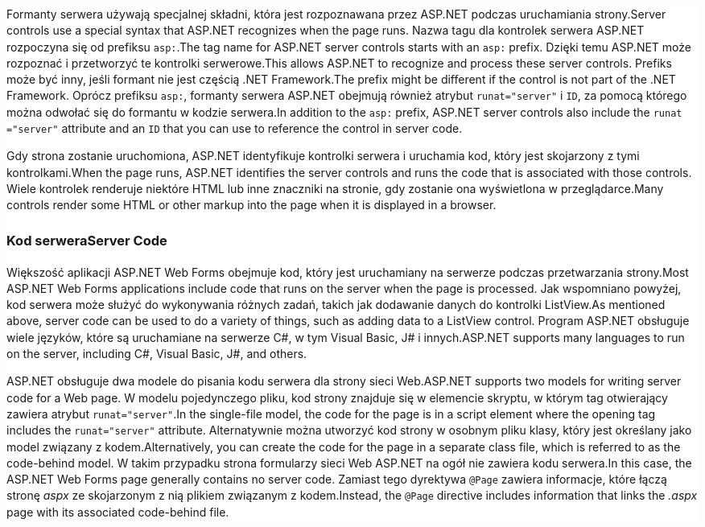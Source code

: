 <span data-ttu-id="e7a5f-154">Formanty serwera używają specjalnej składni, która jest rozpoznawana przez ASP.NET podczas uruchamiania strony.</span><span class="sxs-lookup"><span data-stu-id="e7a5f-154">Server controls use a special syntax that ASP.NET recognizes when the page runs.</span></span> <span data-ttu-id="e7a5f-155">Nazwa tagu dla kontrolek serwera ASP.NET rozpoczyna się od prefiksu `asp:`.</span><span class="sxs-lookup"><span data-stu-id="e7a5f-155">The tag name for ASP.NET server controls starts with an `asp:` prefix.</span></span> <span data-ttu-id="e7a5f-156">Dzięki temu ASP.NET może rozpoznać i przetworzyć te kontrolki serwerowe.</span><span class="sxs-lookup"><span data-stu-id="e7a5f-156">This allows ASP.NET to recognize and process these server controls.</span></span> <span data-ttu-id="e7a5f-157">Prefiks może być inny, jeśli formant nie jest częścią .NET Framework.</span><span class="sxs-lookup"><span data-stu-id="e7a5f-157">The prefix might be different if the control is not part of the .NET Framework.</span></span> <span data-ttu-id="e7a5f-158">Oprócz prefiksu `asp:`, formanty serwera ASP.NET obejmują również atrybut `runat="server"` i `ID`, za pomocą którego można odwołać się do formantu w kodzie serwera.</span><span class="sxs-lookup"><span data-stu-id="e7a5f-158">In addition to the `asp:` prefix, ASP.NET server controls also include the `runat="server"` attribute and an `ID` that you can use to reference the control in server code.</span></span>

<span data-ttu-id="e7a5f-159">Gdy strona zostanie uruchomiona, ASP.NET identyfikuje kontrolki serwera i uruchamia kod, który jest skojarzony z tymi kontrolkami.</span><span class="sxs-lookup"><span data-stu-id="e7a5f-159">When the page runs, ASP.NET identifies the server controls and runs the code that is associated with those controls.</span></span> <span data-ttu-id="e7a5f-160">Wiele kontrolek renderuje niektóre HTML lub inne znaczniki na stronie, gdy zostanie ona wyświetlona w przeglądarce.</span><span class="sxs-lookup"><span data-stu-id="e7a5f-160">Many controls render some HTML or other markup into the page when it is displayed in a browser.</span></span>

### <a name="server-code"></a><span data-ttu-id="e7a5f-161">Kod serwera</span><span class="sxs-lookup"><span data-stu-id="e7a5f-161">Server Code</span></span>

<span data-ttu-id="e7a5f-162">Większość aplikacji ASP.NET Web Forms obejmuje kod, który jest uruchamiany na serwerze podczas przetwarzania strony.</span><span class="sxs-lookup"><span data-stu-id="e7a5f-162">Most ASP.NET Web Forms applications include code that runs on the server when the page is processed.</span></span> <span data-ttu-id="e7a5f-163">Jak wspomniano powyżej, kod serwera może służyć do wykonywania różnych zadań, takich jak dodawanie danych do kontrolki ListView.</span><span class="sxs-lookup"><span data-stu-id="e7a5f-163">As mentioned above, server code can be used to do a variety of things, such as adding data to a ListView control.</span></span> <span data-ttu-id="e7a5f-164">Program ASP.NET obsługuje wiele języków, które są uruchamiane na serwerze C#, w tym Visual Basic, J# i innych.</span><span class="sxs-lookup"><span data-stu-id="e7a5f-164">ASP.NET supports many languages to run on the server, including C#, Visual Basic, J#, and others.</span></span>

<span data-ttu-id="e7a5f-165">ASP.NET obsługuje dwa modele do pisania kodu serwera dla strony sieci Web.</span><span class="sxs-lookup"><span data-stu-id="e7a5f-165">ASP.NET supports two models for writing server code for a Web page.</span></span> <span data-ttu-id="e7a5f-166">W modelu pojedynczego pliku, kod strony znajduje się w elemencie skryptu, w którym tag otwierający zawiera atrybut `runat="server"`.</span><span class="sxs-lookup"><span data-stu-id="e7a5f-166">In the single-file model, the code for the page is in a script element where the opening tag includes the `runat="server"` attribute.</span></span> <span data-ttu-id="e7a5f-167">Alternatywnie można utworzyć kod strony w osobnym pliku klasy, który jest określany jako model związany z kodem.</span><span class="sxs-lookup"><span data-stu-id="e7a5f-167">Alternatively, you can create the code for the page in a separate class file, which is referred to as the code-behind model.</span></span> <span data-ttu-id="e7a5f-168">W takim przypadku strona formularzy sieci Web ASP.NET na ogół nie zawiera kodu serwera.</span><span class="sxs-lookup"><span data-stu-id="e7a5f-168">In this case, the ASP.NET Web Forms page generally contains no server code.</span></span> <span data-ttu-id="e7a5f-169">Zamiast tego dyrektywa `@Page` zawiera informacje, które łączą stronę *aspx* ze skojarzonym z nią plikiem związanym z kodem.</span><span class="sxs-lookup"><span data-stu-id="e7a5f-169">Instead, the `@Page` directive includes information that links the *.aspx* page with its associated code-behind file.</span></span>
